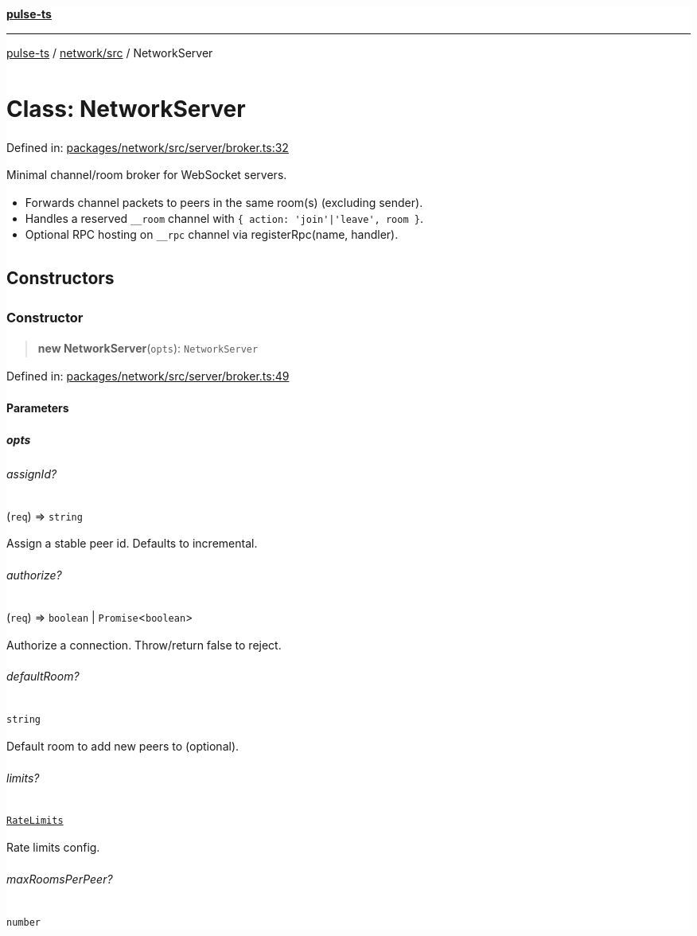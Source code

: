 [**pulse-ts**](../../../README.md)

***

[pulse-ts](../../../README.md) / [network/src](../README.md) / NetworkServer

# Class: NetworkServer

Defined in: [packages/network/src/server/broker.ts:32](https://github.com/jlehett/pulse-ts/blob/4869ef2c4af7bf37d31e2edd2d6d1ba148133fb2/packages/network/src/server/broker.ts#L32)

Minimal channel/room broker for WebSocket servers.

- Forwards channel packets to peers in the same room(s) (excluding sender).
- Handles a reserved `__room` channel with `{ action: 'join'|'leave', room }`.
- Optional RPC hosting on `__rpc` channel via registerRpc(name, handler).

## Constructors

### Constructor

> **new NetworkServer**(`opts`): `NetworkServer`

Defined in: [packages/network/src/server/broker.ts:49](https://github.com/jlehett/pulse-ts/blob/4869ef2c4af7bf37d31e2edd2d6d1ba148133fb2/packages/network/src/server/broker.ts#L49)

#### Parameters

##### opts

###### assignId?

(`req`) => `string`

Assign a stable peer id. Defaults to incremental.

###### authorize?

(`req`) => `boolean` \| `Promise`\<`boolean`\>

Authorize a connection. Throw/return false to reject.

###### defaultRoom?

`string`

Default room to add new peers to (optional).

###### limits?

[`RateLimits`](../interfaces/RateLimits.md)

Rate limits config.

###### maxRoomsPerPeer?

`number`
